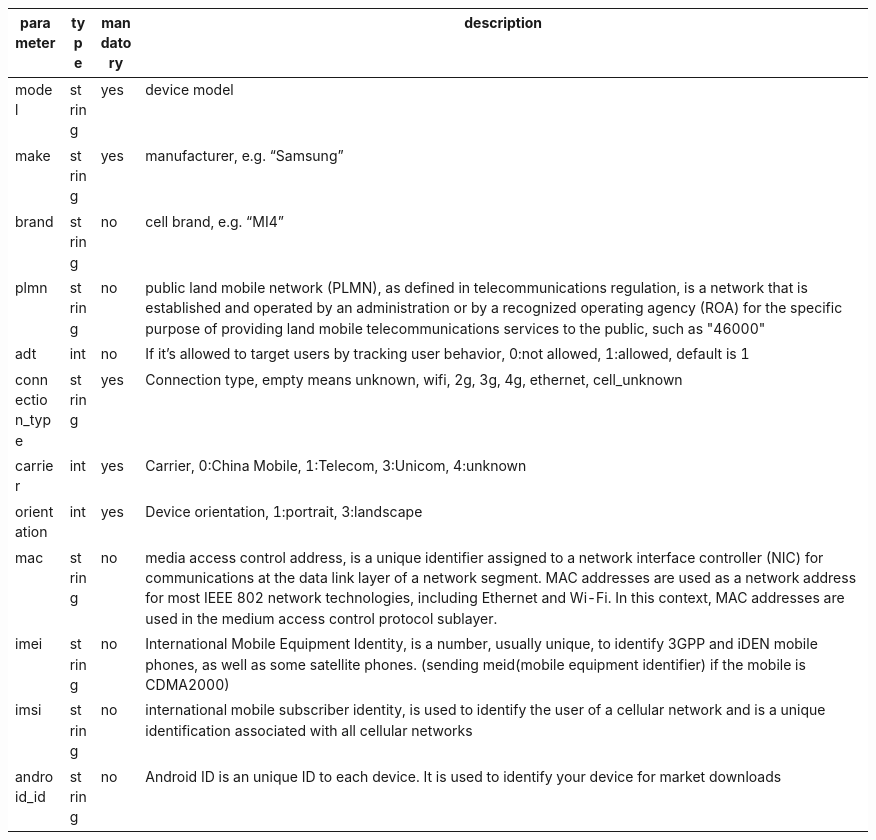 | parameter       | type    | mandatory | description                                                                                                                                                                                                                                                                                                                                                                     |
| --------------- | ------- | --------- | ------------------------------------------------------------------------------------------------------------------------------------------------------------------------------------------------------------------------------------------------------------------------------------------------------------------------------------------------------------------------------- |
| model           | string  | yes       | device model                                                                                                                                                                                                                                                                                                                                                                    |
| make            | string  | yes       | manufacturer, e.g. “Samsung”                                                                                                                                                                                                                                                                                                                                                    |
| brand           | string  | no        | cell brand, e.g. “MI4”                                                                                                                                                                                                                                                                                                                                                          |
| plmn            | string  | no        | public land mobile network (PLMN), as defined in telecommunications regulation, is a network that is established and operated by an administration or by a recognized operating agency (ROA) for the specific purpose of providing land mobile telecommunications services to the public, such as "46000"                                                                       |
| adt             | int | no        | If it’s allowed to target users by tracking user behavior, 0:not allowed, 1:allowed, default is 1                                                                                                                                                                                                                                                                               |
| connection_type | string  | yes       | Connection type, empty means unknown, wifi, 2g, 3g, 4g, ethernet, cell_unknown                                                                                                                                                                                                                                                                                                  |
| carrier         | int     | yes       | Carrier, 0:China Mobile, 1:Telecom, 3:Unicom, 4:unknown                                                                                                                                                                                                                                                                                                                         |
| orientation     | int     | yes       | Device orientation, 1:portrait, 3:landscape                                                                                                                                                                                                                                                                                                                                     |
| mac             | string  | no        | media access control address, is a unique identifier assigned to a network interface controller (NIC) for communications at the data link layer of a network segment. MAC addresses are used as a network address for most IEEE 802 network technologies, including Ethernet and Wi-Fi. In this context, MAC addresses are used in the medium access control protocol sublayer. |
| imei            | string  | no        | International Mobile Equipment Identity, is a number, usually unique, to identify 3GPP and iDEN mobile phones, as well as some satellite phones. (sending meid(mobile equipment identifier) if the mobile is CDMA2000)                                                                                                                                                          |
| imsi            | string  | no        | international mobile subscriber identity, is used to identify the user of a cellular network and is a unique identification associated with all cellular networks                                                                                                                                                                                                               |
| android_id      | string  | no        | Android ID is an unique ID to each device. It is used to identify your device for market downloads                                                                                                                                                                                                                                                                              |